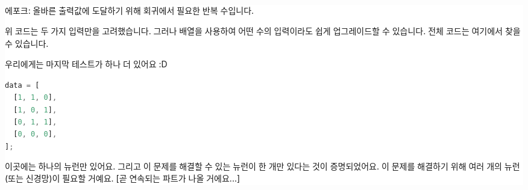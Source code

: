 에포크: 올바른 출력값에 도달하기 위해 회귀에서 필요한 반복 수입니다.

위 코드는 두 가지 입력만을 고려했습니다. 그러나 배열을 사용하여 어떤 수의 입력이라도 쉽게 업그레이드할 수 있습니다. 전체 코드는 여기에서 찾을 수 있습니다.



<ins class="adsbygoogle"
     style="display:block"
     data-ad-client="ca-pub-4877378276818686"
     data-ad-slot="1107185301"
     data-ad-format="auto"
     data-full-width-responsive="true"></ins>

<script>
     (adsbygoogle = window.adsbygoogle || []).push({});
</script>

우리에게는 마지막 테스트가 하나 더 있어요 :D

```js
data = [
  [1, 1, 0],
  [1, 0, 1],
  [0, 1, 1],
  [0, 0, 0],
];
```

이곳에는 하나의 뉴런만 있어요. 그리고 이 문제를 해결할 수 있는 뉴런이 한 개만 있다는 것이 증명되었어요. 이 문제를 해결하기 위해 여러 개의 뉴런(또는 신경망)이 필요할 거예요. [곧 연속되는 파트가 나올 거에요...]
